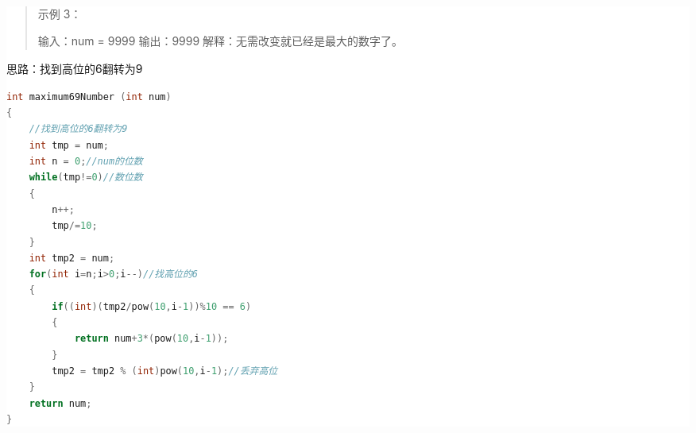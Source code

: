 > 示例 3：
>
> 输入：num = 9999
> 输出：9999
> 解释：无需改变就已经是最大的数字了。

思路：找到高位的6翻转为9

```c
int maximum69Number (int num)
{
    //找到高位的6翻转为9
    int tmp = num;
    int n = 0;//num的位数
    while(tmp!=0)//数位数
    {
        n++;
        tmp/=10;
    }
    int tmp2 = num;
    for(int i=n;i>0;i--)//找高位的6
    {
        if((int)(tmp2/pow(10,i-1))%10 == 6)
        {
            return num+3*(pow(10,i-1));
        }
        tmp2 = tmp2 % (int)pow(10,i-1);//丢弃高位
    }
    return num;
}
```

